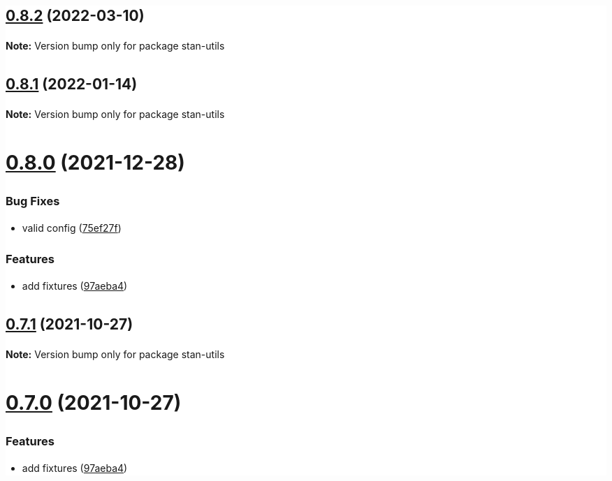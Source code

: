 



## [0.8.2](https://github.com/planjs/stan/compare/stan-utils@0.8.0...stan-utils@0.8.2) (2022-03-10)

**Note:** Version bump only for package stan-utils





## [0.8.1](https://github.com/planjs/stan/compare/stan-utils@0.7.1...stan-utils@0.8.1) (2022-01-14)

**Note:** Version bump only for package stan-utils





# [0.8.0](https://github.com/planjs/stan/compare/stan-utils@0.6.21...stan-utils@0.8.0) (2021-12-28)


### Bug Fixes

* valid config ([75ef27f](https://github.com/planjs/stan/commit/75ef27f5418e0772fd8f5e723a1fed4f47b84292))


### Features

* add fixtures ([97aeba4](https://github.com/planjs/stan/commit/97aeba4d742cd93eb79a4ed79713eab723919ef4))





## [0.7.1](https://github.com/planjs/stan/compare/stan-utils@0.7.0...stan-utils@0.7.1) (2021-10-27)

**Note:** Version bump only for package stan-utils





# [0.7.0](https://github.com/planjs/stan/compare/stan-utils@0.6.22...stan-utils@0.7.0) (2021-10-27)


### Features

* add fixtures ([97aeba4](https://github.com/planjs/stan/commit/97aeba4d742cd93eb79a4ed79713eab723919ef4))
